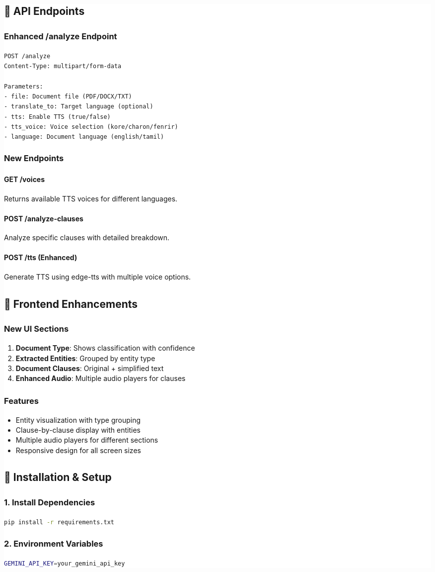 ## 🔧 API Endpoints

### Enhanced /analyze Endpoint
```http
POST /analyze
Content-Type: multipart/form-data

Parameters:
- file: Document file (PDF/DOCX/TXT)
- translate_to: Target language (optional)
- tts: Enable TTS (true/false)
- tts_voice: Voice selection (kore/charon/fenrir)
- language: Document language (english/tamil)
```

### New Endpoints

#### GET /voices
Returns available TTS voices for different languages.

#### POST /analyze-clauses
Analyze specific clauses with detailed breakdown.

#### POST /tts (Enhanced)
Generate TTS using edge-tts with multiple voice options.

## 🎨 Frontend Enhancements

### New UI Sections
1. **Document Type**: Shows classification with confidence
2. **Extracted Entities**: Grouped by entity type
3. **Document Clauses**: Original + simplified text
4. **Enhanced Audio**: Multiple audio players for clauses

### Features
- Entity visualization with type grouping
- Clause-by-clause display with entities
- Multiple audio players for different sections
- Responsive design for all screen sizes

## 🚀 Installation & Setup

### 1. Install Dependencies
```bash
pip install -r requirements.txt
```

### 2. Environment Variables
```bash
GEMINI_API_KEY=your_gemini_api_key
```
